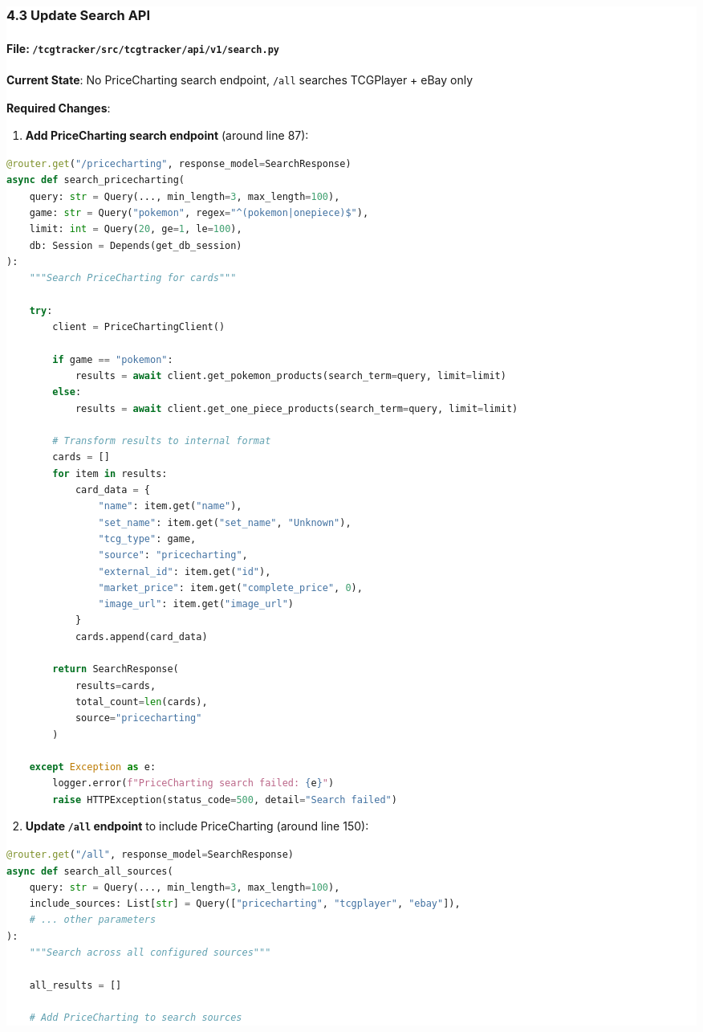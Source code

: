 ### 4.3 Update Search API

#### File: `/tcgtracker/src/tcgtracker/api/v1/search.py`

**Current State**: No PriceCharting search endpoint, `/all` searches TCGPlayer + eBay only

**Required Changes**:

1. **Add PriceCharting search endpoint** (around line 87):
```python
@router.get("/pricecharting", response_model=SearchResponse)
async def search_pricecharting(
    query: str = Query(..., min_length=3, max_length=100),
    game: str = Query("pokemon", regex="^(pokemon|onepiece)$"),
    limit: int = Query(20, ge=1, le=100),
    db: Session = Depends(get_db_session)
):
    """Search PriceCharting for cards"""
    
    try:
        client = PriceChartingClient()
        
        if game == "pokemon":
            results = await client.get_pokemon_products(search_term=query, limit=limit)
        else:
            results = await client.get_one_piece_products(search_term=query, limit=limit)
            
        # Transform results to internal format
        cards = []
        for item in results:
            card_data = {
                "name": item.get("name"),
                "set_name": item.get("set_name", "Unknown"),
                "tcg_type": game,
                "source": "pricecharting",
                "external_id": item.get("id"),
                "market_price": item.get("complete_price", 0),
                "image_url": item.get("image_url")
            }
            cards.append(card_data)
            
        return SearchResponse(
            results=cards,
            total_count=len(cards),
            source="pricecharting"
        )
        
    except Exception as e:
        logger.error(f"PriceCharting search failed: {e}")
        raise HTTPException(status_code=500, detail="Search failed")
```

2. **Update `/all` endpoint** to include PriceCharting (around line 150):
```python
@router.get("/all", response_model=SearchResponse) 
async def search_all_sources(
    query: str = Query(..., min_length=3, max_length=100),
    include_sources: List[str] = Query(["pricecharting", "tcgplayer", "ebay"]),
    # ... other parameters
):
    """Search across all configured sources"""
    
    all_results = []
    
    # Add PriceCharting to search sources
```
